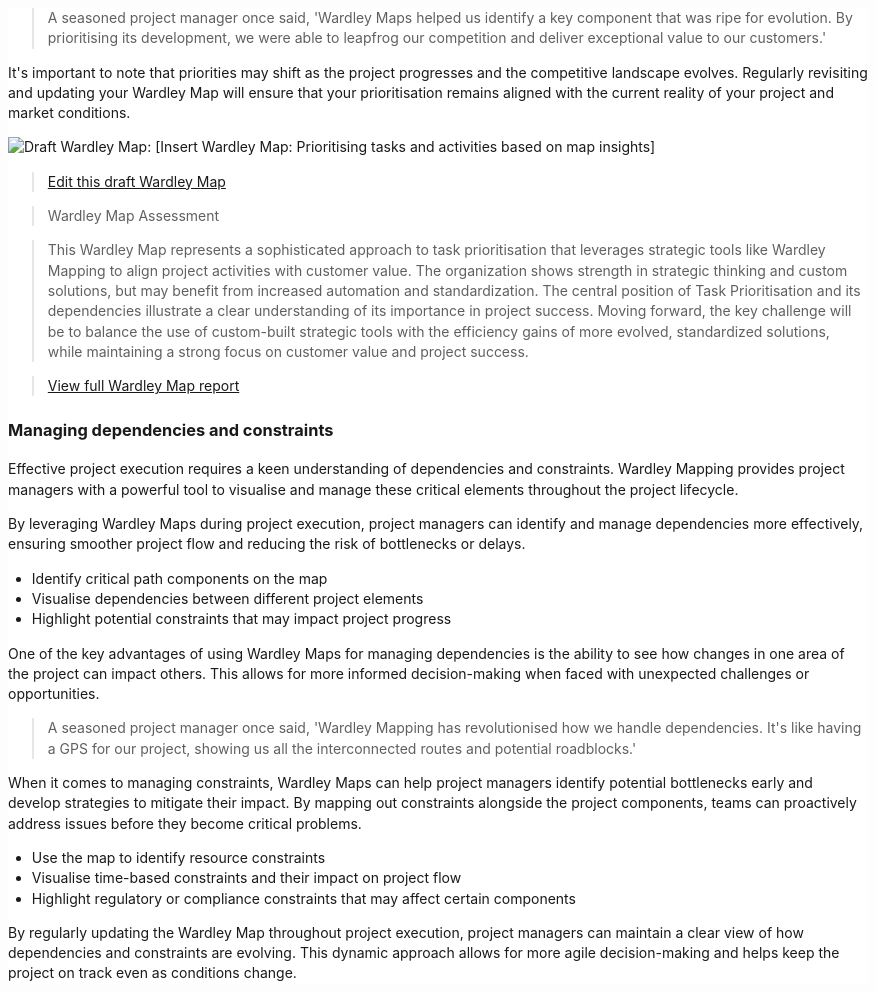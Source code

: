 > A seasoned project manager once said, 'Wardley Maps helped us identify a key component that was ripe for evolution. By prioritising its development, we were able to leapfrog our competition and deliver exceptional value to our customers.'

It's important to note that priorities may shift as the project progresses and the competitive landscape evolves. Regularly revisiting and updating your Wardley Map will ensure that your prioritisation remains aligned with the current reality of your project and market conditions.

![Draft Wardley Map: [Insert Wardley Map: Prioritising tasks and activities based on map insights]](https://images.wardleymaps.ai/map_e7577133-8060-40b0-aa3b-9dc1e2a1cc42.png)

> [Edit this draft Wardley Map](https://create.wardleymaps.ai/#clone:4adb7d2f64506b24f2)

> Wardley Map Assessment

> This Wardley Map represents a sophisticated approach to task prioritisation that leverages strategic tools like Wardley Mapping to align project activities with customer value. The organization shows strength in strategic thinking and custom solutions, but may benefit from increased automation and standardization. The central position of Task Prioritisation and its dependencies illustrate a clear understanding of its importance in project success. Moving forward, the key challenge will be to balance the use of custom-built strategic tools with the efficiency gains of more evolved, standardized solutions, while maintaining a strong focus on customer value and project success.

> [View full Wardley Map report](markdown/wardley_map_reports/wardley_map_report_25_Prioritising_tasks_and_activities_based_on_map_ins.md)

### <a id="managing-dependencies-and-constraints"></a>Managing dependencies and constraints

Effective project execution requires a keen understanding of dependencies and constraints. Wardley Mapping provides project managers with a powerful tool to visualise and manage these critical elements throughout the project lifecycle.

By leveraging Wardley Maps during project execution, project managers can identify and manage dependencies more effectively, ensuring smoother project flow and reducing the risk of bottlenecks or delays.

- Identify critical path components on the map
- Visualise dependencies between different project elements
- Highlight potential constraints that may impact project progress

One of the key advantages of using Wardley Maps for managing dependencies is the ability to see how changes in one area of the project can impact others. This allows for more informed decision-making when faced with unexpected challenges or opportunities.

> A seasoned project manager once said, 'Wardley Mapping has revolutionised how we handle dependencies. It's like having a GPS for our project, showing us all the interconnected routes and potential roadblocks.'

When it comes to managing constraints, Wardley Maps can help project managers identify potential bottlenecks early and develop strategies to mitigate their impact. By mapping out constraints alongside the project components, teams can proactively address issues before they become critical problems.

- Use the map to identify resource constraints
- Visualise time-based constraints and their impact on project flow
- Highlight regulatory or compliance constraints that may affect certain components

By regularly updating the Wardley Map throughout project execution, project managers can maintain a clear view of how dependencies and constraints are evolving. This dynamic approach allows for more agile decision-making and helps keep the project on track even as conditions change.
